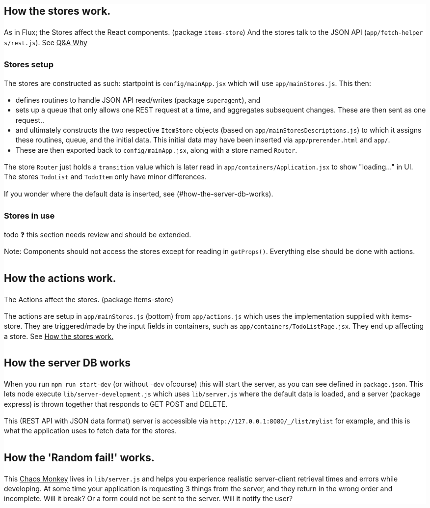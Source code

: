 
## How the stores work.
As in Flux; the Stores affect the React components. (package `items-store`) And the stores talk to the JSON API (`app/fetch-helpers/rest.js`).
See [Q&A Why](#qa-why)

### Stores setup
The stores are constructed as such: startpoint is `config/mainApp.jsx` which will use `app/mainStores.js`. This then:

- defines routines to handle JSON API read/writes (package `superagent`), and
- sets up a queue that only allows one REST request at a time, and aggregates subsequent changes.
  These are then sent as one request..
- and ultimately constructs the two respective `ItemStore` objects (based on `app/mainStoresDescriptions.js`) to which it assigns these routines, queue, and the initial data. This initial data may have been inserted via `app/prerender.html` and `app/`.
- These are then exported back to `config/mainApp.jsx`, along with a store named `Router`.

The store `Router` just holds a `transition` value which is later read in `app/containers/Application.jsx` to show "loading..." in UI.
The stores `TodoList` and `TodoItem` only have minor differences.

If you wonder where the default data is inserted, see (#how-the-server-db-works).

### Stores in use

todo :question: this section needs review and should be extended.

Note: Components should not access the stores except for reading in `getProps()`. Everything else should be done with actions.


## How the actions work.
The Actions affect the stores. (package items-store)

The actions are setup in `app/mainStores.js` (bottom) from `app/actions.js` which uses the implementation supplied with items-store.
They are triggered/made by the input fields in containers, such as `app/containers/TodoListPage.jsx`.
They end up affecting a store. See [How the stores work.](#how-the-stores-work)


## How the server DB works
When you run `npm run start-dev` (or without `-dev` ofcourse) this will start the server, as you can see defined in `package.json`. This lets node execute `lib/server-development.js` which uses `lib/server.js` where the default data is loaded, and a server (package express) is thrown together that responds to GET POST and DELETE.

This (REST API with JSON data format) server is accessible via `http://127.0.0.1:8080/_/list/mylist` for example, and this is what the application uses to fetch data for the stores.


## How the 'Random fail!' works.
This [Chaos Monkey](https://github.com/Netflix/SimianArmy/wiki) lives in `lib/server.js` and helps you experience realistic server-client retrieval times and errors while developing.
At some time your application is requesting 3 things from the server, and they return in the wrong order and incomplete. Will it break?
Or a form could not be sent to the server. Will it notify the user?
